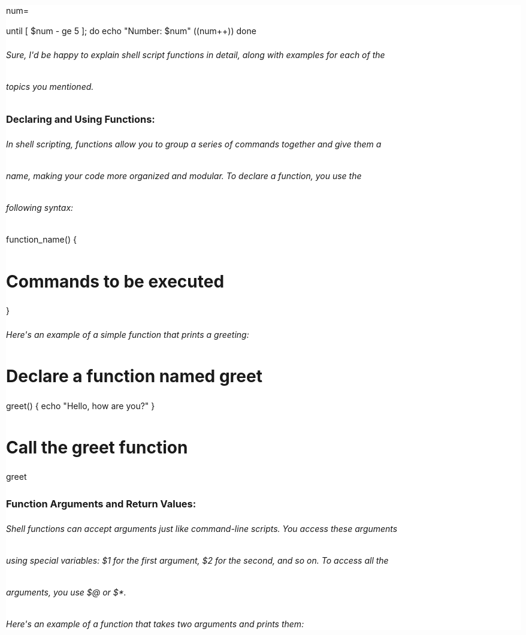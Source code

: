 num=

until [ $num - ge 5 ]; do
echo "Number: $num"
((num++))
done

###### Sure, I'd be happy to explain shell script functions in detail, along with examples for each of the

###### topics you mentioned.

### Declaring and Using Functions:

###### In shell scripting, functions allow you to group a series of commands together and give them a

###### name, making your code more organized and modular. To declare a function, you use the

###### following syntax:

function_name() {
# Commands to be executed
}

###### Here's an example of a simple function that prints a greeting:

# Declare a function named greet
greet() {
echo "Hello, how are you?"
}

# Call the greet function
greet

### Function Arguments and Return Values:

###### Shell functions can accept arguments just like command-line scripts. You access these arguments

###### using special variables: $1 for the first argument, $2 for the second, and so on. To access all the

###### arguments, you use $@ or $*.

###### Here's an example of a function that takes two arguments and prints them:
